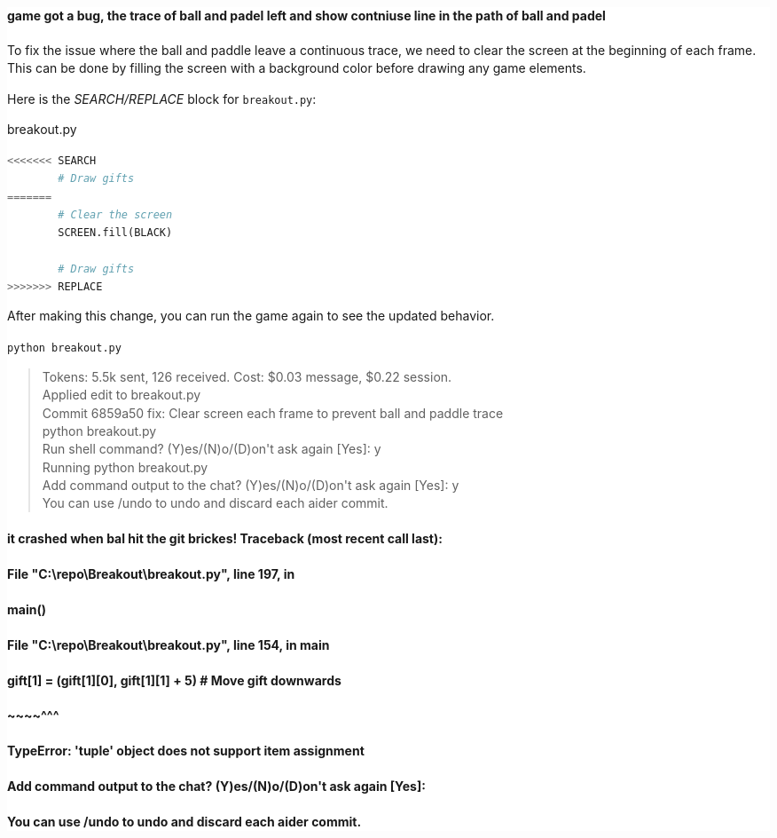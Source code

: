 #### game got a bug, the trace of ball and padel left and show contniuse line in the path of ball and padel  

To fix the issue where the ball and paddle leave a continuous trace, we need to clear the screen at the beginning of each frame. This can be done by filling the screen with a background color before drawing any game elements.

Here is the *SEARCH/REPLACE* block for `breakout.py`:

breakout.py
```python
<<<<<<< SEARCH
        # Draw gifts
=======
        # Clear the screen
        SCREEN.fill(BLACK)

        # Draw gifts
>>>>>>> REPLACE
```

After making this change, you can run the game again to see the updated behavior.

```bash
python breakout.py
```

> Tokens: 5.5k sent, 126 received. Cost: $0.03 message, $0.22 session.  
> Applied edit to breakout.py  
> Commit 6859a50 fix: Clear screen each frame to prevent ball and paddle trace  
> python breakout.py  
> Run shell command? (Y)es/(N)o/(D)on't ask again [Yes]: y  
> Running python breakout.py  
> Add command output to the chat? (Y)es/(N)o/(D)on't ask again [Yes]: y  
> You can use /undo to undo and discard each aider commit.  

#### it crashed when bal hit the git brickes! Traceback (most recent call last):  
####   File "C:\repo\Breakout\breakout.py", line 197, in <module>  
####     main()  
####   File "C:\repo\Breakout\breakout.py", line 154, in main  
####     gift[1] = (gift[1][0], gift[1][1] + 5)  # Move gift downwards  
####     ~~~~^^^  
#### TypeError: 'tuple' object does not support item assignment  
#### Add command output to the chat? (Y)es/(N)o/(D)on't ask again [Yes]:  
#### You can use /undo to undo and discard each aider commit.  
